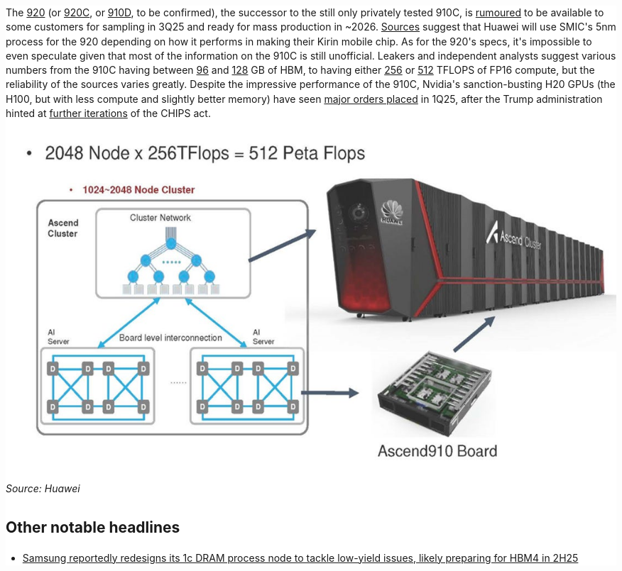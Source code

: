 The [920](https://www.asiafinancial.com/huawei-smic-set-to-defy-us-sanctions-with-5nm-chips-ft) (or [920C](https://www.gizchina.com/2025/01/30/why-did-deepseek-switch-from-nvidia-chips-to-huawei-for-running-the-r1-ai-model/), or [910D](https://x.com/tom335363/status/1884665291373752753), to be confirmed), the successor to the still only privately tested 910C, is [rumoured](https://x.com/zephyr_z9/status/1885691835362029821) to be available to some customers for sampling in 3Q25 and ready for mass production in ~2026. [Sources](https://www.tomshardware.com/tech-industry/semiconductors/chinas-smic-foundry-on-track-to-produce-5nm-smartphone-chips-for-huawei-this-year-report) suggest that Huawei will use SMIC's 5nm process for the 920 depending on how it performs in making their Kirin mobile chip. As for the 920's specs, it's impossible to even speculate given that most of the information on the 910C is still unofficial. Leakers and independent analysts suggest various numbers from the 910C having between [96](https://www.nextplatform.com/2024/08/13/huaweis-hisilicon-can-compete-with-nvidia-gpus-in-china/) and [128](https://x.com/zephyr_z9/status/1885691835362029821) GB of HBM, to having either [256](https://www.techinsights.com/vendor/huawei) or [512](https://www.nextplatform.com/2024/08/13/huaweis-hisilicon-can-compete-with-nvidia-gpus-in-china/) TFLOPS of FP16 compute, but the reliability of the sources varies greatly. Despite the impressive performance of the 910C, Nvidia's sanction-busting H20 GPUs (the H100, but with less compute and slightly better memory) have seen [major orders placed](https://www.reuters.com/technology/artificial-intelligence/nvidias-h20-chip-orders-jump-chinese-firms-adopt-deepseeks-ai-models-sources-say-2025-02-25/) in 1Q25, after the Trump administration hinted at [further iterations](https://www.reuters.com/technology/trump-prepares-change-us-chips-act-conditions-sources-say-2025-02-13/) of the CHIPS act.

![](https://raw.githubusercontent.com/FistOfHit/SixRackUnits/refs/heads/main/newsletters/2025/february_2025/images/11.png)

*Source: Huawei*

## Other notable headlines

* [Samsung reportedly redesigns its 1c DRAM process node to tackle low-yield issues, likely preparing for HBM4 in 2H25](https://www.tomshardware.com/tech-industry/artificial-intelligence/exacluster-with-144-nvidia-h200-ai-gpus-detailed-by-its-designer-hydra-host-enters-the-scene)
